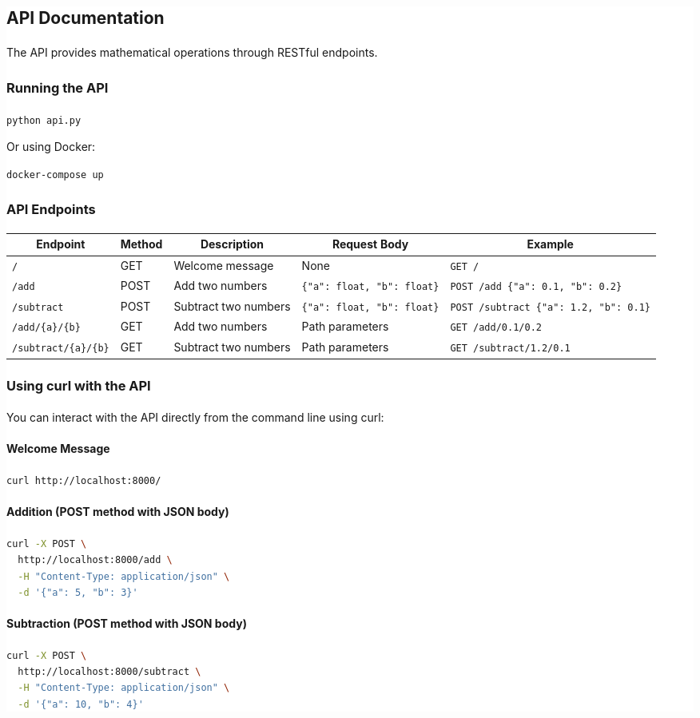 ## API Documentation

The API provides mathematical operations through RESTful endpoints.

### Running the API

```bash
python api.py
```

Or using Docker:

```bash
docker-compose up
```

### API Endpoints

| Endpoint | Method | Description | Request Body | Example |
|----------|--------|-------------|-------------|---------|
| `/` | GET | Welcome message | None | `GET /` |
| `/add` | POST | Add two numbers | `{"a": float, "b": float}` | `POST /add {"a": 0.1, "b": 0.2}` |
| `/subtract` | POST | Subtract two numbers | `{"a": float, "b": float}` | `POST /subtract {"a": 1.2, "b": 0.1}` |
| `/add/{a}/{b}` | GET | Add two numbers | Path parameters | `GET /add/0.1/0.2` |
| `/subtract/{a}/{b}` | GET | Subtract two numbers | Path parameters | `GET /subtract/1.2/0.1` |

### Using curl with the API

You can interact with the API directly from the command line using curl:

#### Welcome Message
```bash
curl http://localhost:8000/
```

#### Addition (POST method with JSON body)
```bash
curl -X POST \
  http://localhost:8000/add \
  -H "Content-Type: application/json" \
  -d '{"a": 5, "b": 3}'
```

#### Subtraction (POST method with JSON body)
```bash
curl -X POST \
  http://localhost:8000/subtract \
  -H "Content-Type: application/json" \
  -d '{"a": 10, "b": 4}'
```
